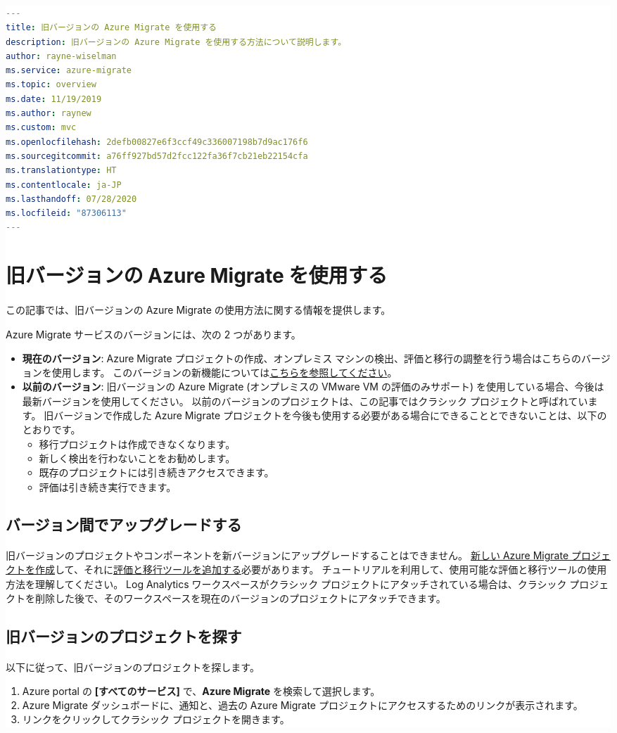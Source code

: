 ```yaml
---
title: 旧バージョンの Azure Migrate を使用する
description: 旧バージョンの Azure Migrate を使用する方法について説明します。
author: rayne-wiselman
ms.service: azure-migrate
ms.topic: overview
ms.date: 11/19/2019
ms.author: raynew
ms.custom: mvc
ms.openlocfilehash: 2defb00827e6f3ccf49c336007198b7d9ac176f6
ms.sourcegitcommit: a76ff927bd57d2fcc122fa36f7cb21eb22154cfa
ms.translationtype: HT
ms.contentlocale: ja-JP
ms.lasthandoff: 07/28/2020
ms.locfileid: "87306113"
---
```

# <a name="work-with-the-previous-version-of-azure-migrate"></a>旧バージョンの Azure Migrate を使用する

この記事では、旧バージョンの Azure Migrate の使用方法に関する情報を提供します。 


Azure Migrate サービスのバージョンには、次の 2 つがあります。

- **現在のバージョン**: Azure Migrate プロジェクトの作成、オンプレミス マシンの検出、評価と移行の調整を行う場合はこちらのバージョンを使用します。 このバージョンの新機能については[こちらを参照してください](whats-new.md)。
- **以前のバージョン**: 旧バージョンの Azure Migrate (オンプレミスの VMware VM の評価のみサポート) を使用している場合、今後は最新バージョンを使用してください。 以前のバージョンのプロジェクトは、この記事ではクラシック プロジェクトと呼ばれています。 旧バージョンで作成した Azure Migrate プロジェクトを今後も使用する必要がある場合にできることとできないことは、以下のとおりです。
    - 移行プロジェクトは作成できなくなります。
    - 新しく検出を行わないことをお勧めします。
    - 既存のプロジェクトには引き続きアクセスできます。
    - 評価は引き続き実行できます。
    

## <a name="upgrade-between-versions"></a>バージョン間でアップグレードする

旧バージョンのプロジェクトやコンポーネントを新バージョンにアップグレードすることはできません。 [新しい Azure Migrate プロジェクトを作成](create-manage-projects.md)して、それに[評価と移行ツールを追加する](how-to-add-tool-first-time.md)必要があります。 チュートリアルを利用して、使用可能な評価と移行ツールの使用方法を理解してください。 Log Analytics ワークスペースがクラシック プロジェクトにアタッチされている場合は、クラシック プロジェクトを削除した後で、そのワークスペースを現在のバージョンのプロジェクトにアタッチできます。

## <a name="find-projects-from-previous-version"></a>旧バージョンのプロジェクトを探す

以下に従って、旧バージョンのプロジェクトを探します。

1. Azure portal の **[すべてのサービス]** で、**Azure Migrate** を検索して選択します。 
2. Azure Migrate ダッシュボードに、通知と、過去の Azure Migrate プロジェクトにアクセスするためのリンクが表示されます。
3. リンクをクリックしてクラシック プロジェクトを開きます。
